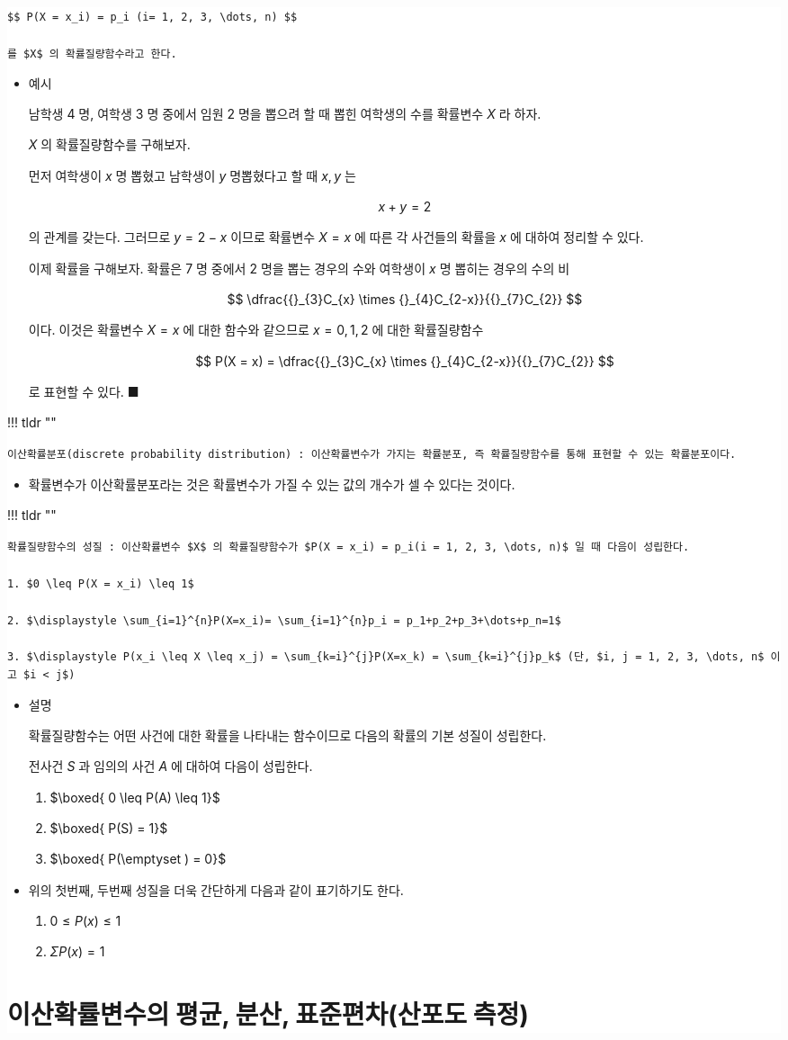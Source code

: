     $$ P(X = x_i) = p_i (i= 1, 2, 3, \dots, n) $$
    
    를 $X$ 의 확률질량함수라고 한다.

- 예시 

    남학생 $4$ 명, 여학생 $3$ 명 중에서 임원 $2$ 명을 뽑으려 할 때 뽑힌 여학생의 수를 확률변수 $X$ 라 하자.

    $X$ 의 확률질량함수를 구해보자. 

    먼저 여학생이 $x$ 명 뽑혔고 남학생이 $y$ 명뽑혔다고 할 때 $x, y$ 는 

    $$ x+ y =2 $$

    의 관계를 갖는다. 그러므로 $y = 2 -x$ 이므로 확률변수 $X = x$ 에 따른 각 사건들의 확률을 $x$ 에 대하여 정리할 수 있다. 

    이제 확률을 구해보자. 확률은 $7$ 명 중에서 $2$ 명을 뽑는 경우의 수와 여학생이 $x$ 명 뽑히는 경우의 수의 비 

    $$ \dfrac{{}_{3}C_{x} \times {}_{4}C_{2-x}}{{}_{7}C_{2}} $$

    이다. 이것은 확률변수 $X = x$ 에 대한 함수와 같으므로 $x = 0, 1, 2$ 에 대한 확률질량함수 

    $$ P(X = x) = \dfrac{{}_{3}C_{x} \times {}_{4}C_{2-x}}{{}_{7}C_{2}} $$ 

    로 표현할 수 있다. ■

!!! tldr ""

    이산확률분포(discrete probability distribution) : 이산확률변수가 가지는 확률분포, 즉 확률질량함수를 통해 표현할 수 있는 확률분포이다.

- 확률변수가 이산확률분포라는 것은 확률변수가 가질 수 있는 값의 개수가 셀 수 있다는 것이다.

!!! tldr ""

    확률질량함수의 성질 : 이산확률변수 $X$ 의 확률질량함수가 $P(X = x_i) = p_i(i = 1, 2, 3, \dots, n)$ 일 때 다음이 성립한다. 
    
    1. $0 \leq P(X = x_i) \leq 1$
    
    2. $\displaystyle \sum_{i=1}^{n}P(X=x_i)= \sum_{i=1}^{n}p_i = p_1+p_2+p_3+\dots+p_n=1$
    
    3. $\displaystyle P(x_i \leq X \leq x_j) = \sum_{k=i}^{j}P(X=x_k) = \sum_{k=i}^{j}p_k$ (단, $i, j = 1, 2, 3, \dots, n$ 이고 $i < j$)

- 설명 

    확률질량함수는 어떤 사건에 대한 확률을 나타내는 함수이므로 다음의 확률의 기본 성질이 성립한다. 

    전사건 $S$ 과 임의의 사건 $A$ 에 대하여 다음이 성립한다. 

    1. $\boxed{ 0 \leq P(A) \leq 1}$

    2. $\boxed{ P(S) = 1}$

    3. $\boxed{ P(\emptyset ) = 0}$

- 위의 첫번째, 두번째 성질을 더욱 간단하게 다음과 같이 표기하기도 한다. 

    1. $\displaystyle 0 \leq P(x) \leq 1$

    2. $\displaystyle \Sigma P(x) = 1$

# 이산확률변수의 평균, 분산, 표준편차(산포도 측정)

